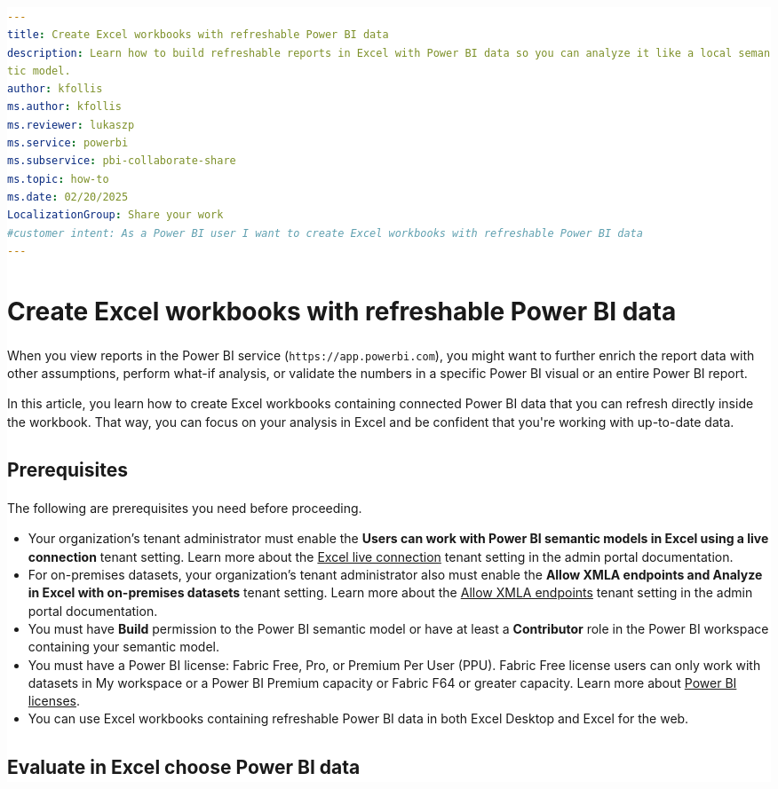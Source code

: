 ```yaml
---
title: Create Excel workbooks with refreshable Power BI data
description: Learn how to build refreshable reports in Excel with Power BI data so you can analyze it like a local semantic model.
author: kfollis
ms.author: kfollis
ms.reviewer: lukaszp
ms.service: powerbi
ms.subservice: pbi-collaborate-share
ms.topic: how-to
ms.date: 02/20/2025
LocalizationGroup: Share your work
#customer intent: As a Power BI user I want to create Excel workbooks with refreshable Power BI data
---
```

# Create Excel workbooks with refreshable Power BI data

When you view reports in the Power BI service (`https://app.powerbi.com`), you might want to further enrich the report data with other assumptions, perform what-if analysis, or validate the numbers in a specific Power BI visual or an entire Power BI report.

In this article, you learn how to create Excel workbooks containing connected Power BI data that you can refresh directly inside the workbook. That way, you can focus on your analysis in Excel and be confident that you're working with up-to-date data.

## Prerequisites

The following are prerequisites you need before proceeding.

- Your organization’s tenant administrator must enable the **Users can work with Power BI semantic models in Excel using a live connection** tenant setting. Learn more about the [Excel live connection](/fabric/admin/service-admin-portal-export-sharing#users-can-work-with-power-bi-semantic-models-in-excel-using-a-live-connection) tenant setting in the admin portal documentation.
- For on-premises datasets, your organization’s tenant administrator also must enable the **Allow XMLA endpoints and Analyze in Excel with on-premises datasets** tenant setting. Learn more about the [Allow XMLA endpoints](/fabric/admin/service-admin-portal-integration#allow-xmla-endpoints-and-analyze-in-excel-with-on-premises-datasets) tenant setting in the admin portal documentation.
- You must have **Build** permission to the Power BI semantic model or have at least a **Contributor** role in the Power BI workspace containing your semantic model.
- You must have a Power BI license: Fabric Free, Pro, or Premium Per User (PPU). Fabric Free license users can only work with datasets in My workspace or a Power BI Premium capacity or Fabric F64 or greater capacity. Learn more about [Power BI licenses](../fundamentals/service-features-license-type.md).
- You can use Excel workbooks containing refreshable Power BI data in both Excel Desktop and Excel for the web.

## Evaluate in Excel choose Power BI data
